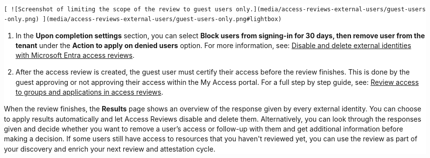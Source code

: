     [ ![Screenshot of limiting the scope of the review to guest users only.](media/access-reviews-external-users/guest-users-only.png) ](media/access-reviews-external-users/guest-users-only.png#lightbox)
1. In the **Upon completion settings** section, you can select **Block users from signing-in for 30 days, then remove user from the tenant** under the **Action to apply on denied users** option. For more information, see: [Disable and delete external identities with Microsoft Entra access reviews](access-reviews-external-users.md#disable-and-delete-external-identities-with-microsoft-entra-access-reviews).

1. After the access review is created, the guest user must certify their access before the review finishes. This is done by the guest approving or not approving their access within the My Access portal. For a full step by step guide, see: [Review access to groups and applications in access reviews](perform-access-review.md).

When the review finishes, the **Results** page shows an overview of the response given by every external identity. You can choose to apply results automatically and let Access Reviews disable and delete them. Alternatively, you can look through the responses given and decide whether you want to remove a user’s access or follow-up with them and get additional information before making a decision. If some users still have access to resources that you haven't reviewed yet, you can use the review as part of your discovery and enrich your next review and attestation cycle.
